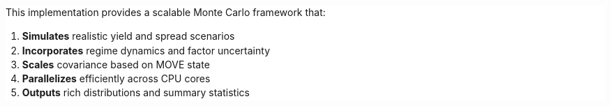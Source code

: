 
This implementation provides a scalable Monte Carlo framework that:
1. **Simulates** realistic yield and spread scenarios
2. **Incorporates** regime dynamics and factor uncertainty
3. **Scales** covariance based on MOVE state
4. **Parallelizes** efficiently across CPU cores
5. **Outputs** rich distributions and summary statistics

